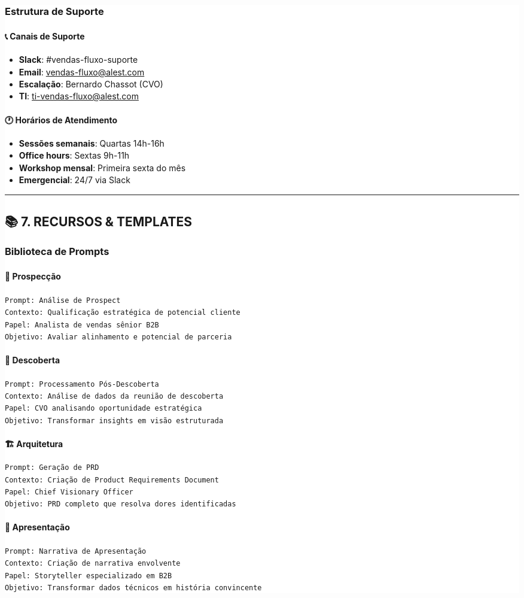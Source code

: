 ### Estrutura de Suporte

#### 📞 Canais de Suporte
- **Slack**: #vendas-fluxo-suporte
- **Email**: vendas-fluxo@alest.com
- **Escalação**: Bernardo Chassot (CVO)
- **TI**: ti-vendas-fluxo@alest.com

#### 🕐 Horários de Atendimento
- **Sessões semanais**: Quartas 14h-16h
- **Office hours**: Sextas 9h-11h
- **Workshop mensal**: Primeira sexta do mês
- **Emergencial**: 24/7 via Slack

---

## 📚 7. RECURSOS & TEMPLATES

### Biblioteca de Prompts

#### 🎯 Prospecção
```
Prompt: Análise de Prospect
Contexto: Qualificação estratégica de potencial cliente
Papel: Analista de vendas sênior B2B
Objetivo: Avaliar alinhamento e potencial de parceria
```

#### 🤝 Descoberta
```
Prompt: Processamento Pós-Descoberta
Contexto: Análise de dados da reunião de descoberta
Papel: CVO analisando oportunidade estratégica
Objetivo: Transformar insights em visão estruturada
```

#### 🏗️ Arquitetura
```
Prompt: Geração de PRD
Contexto: Criação de Product Requirements Document
Papel: Chief Visionary Officer
Objetivo: PRD completo que resolva dores identificadas
```

#### 🎨 Apresentação
```
Prompt: Narrativa de Apresentação
Contexto: Criação de narrativa envolvente
Papel: Storyteller especializado em B2B
Objetivo: Transformar dados técnicos em história convincente
```

